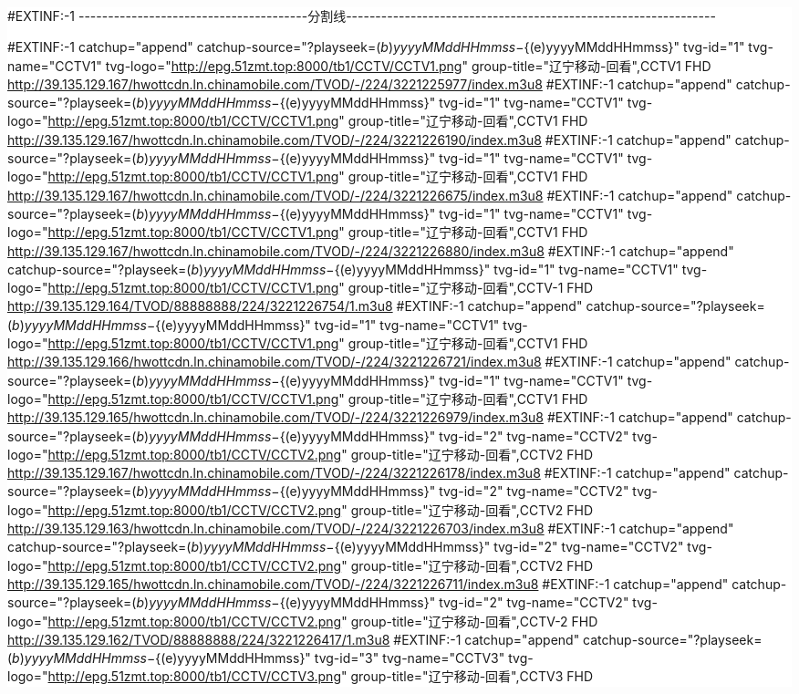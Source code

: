 
#EXTINF:-1 ---------------------------------------分割线---------------------------------------------------------------


#EXTINF:-1 catchup="append" catchup-source="?playseek=${(b)yyyyMMddHHmmss}-${(e)yyyyMMddHHmmss}" tvg-id="1" tvg-name="CCTV1" tvg-logo="http://epg.51zmt.top:8000/tb1/CCTV/CCTV1.png" group-title="辽宁移动-回看",CCTV1 FHD
http://39.135.129.167/hwottcdn.ln.chinamobile.com/TVOD/-/224/3221225977/index.m3u8
#EXTINF:-1 catchup="append" catchup-source="?playseek=${(b)yyyyMMddHHmmss}-${(e)yyyyMMddHHmmss}" tvg-id="1" tvg-name="CCTV1" tvg-logo="http://epg.51zmt.top:8000/tb1/CCTV/CCTV1.png" group-title="辽宁移动-回看",CCTV1 FHD
http://39.135.129.167/hwottcdn.ln.chinamobile.com/TVOD/-/224/3221226190/index.m3u8
#EXTINF:-1 catchup="append" catchup-source="?playseek=${(b)yyyyMMddHHmmss}-${(e)yyyyMMddHHmmss}" tvg-id="1" tvg-name="CCTV1" tvg-logo="http://epg.51zmt.top:8000/tb1/CCTV/CCTV1.png" group-title="辽宁移动-回看",CCTV1 FHD
http://39.135.129.167/hwottcdn.ln.chinamobile.com/TVOD/-/224/3221226675/index.m3u8
#EXTINF:-1 catchup="append" catchup-source="?playseek=${(b)yyyyMMddHHmmss}-${(e)yyyyMMddHHmmss}" tvg-id="1" tvg-name="CCTV1" tvg-logo="http://epg.51zmt.top:8000/tb1/CCTV/CCTV1.png" group-title="辽宁移动-回看",CCTV1 FHD
http://39.135.129.167/hwottcdn.ln.chinamobile.com/TVOD/-/224/3221226880/index.m3u8
#EXTINF:-1 catchup="append" catchup-source="?playseek=${(b)yyyyMMddHHmmss}-${(e)yyyyMMddHHmmss}" tvg-id="1" tvg-name="CCTV1" tvg-logo="http://epg.51zmt.top:8000/tb1/CCTV/CCTV1.png" group-title="辽宁移动-回看",CCTV-1 FHD
http://39.135.129.164/TVOD/88888888/224/3221226754/1.m3u8
#EXTINF:-1 catchup="append" catchup-source="?playseek=${(b)yyyyMMddHHmmss}-${(e)yyyyMMddHHmmss}" tvg-id="1" tvg-name="CCTV1" tvg-logo="http://epg.51zmt.top:8000/tb1/CCTV/CCTV1.png" group-title="辽宁移动-回看",CCTV1 FHD
http://39.135.129.166/hwottcdn.ln.chinamobile.com/TVOD/-/224/3221226721/index.m3u8
#EXTINF:-1 catchup="append" catchup-source="?playseek=${(b)yyyyMMddHHmmss}-${(e)yyyyMMddHHmmss}" tvg-id="1" tvg-name="CCTV1" tvg-logo="http://epg.51zmt.top:8000/tb1/CCTV/CCTV1.png" group-title="辽宁移动-回看",CCTV1 FHD
http://39.135.129.165/hwottcdn.ln.chinamobile.com/TVOD/-/224/3221226979/index.m3u8
#EXTINF:-1 catchup="append" catchup-source="?playseek=${(b)yyyyMMddHHmmss}-${(e)yyyyMMddHHmmss}" tvg-id="2" tvg-name="CCTV2" tvg-logo="http://epg.51zmt.top:8000/tb1/CCTV/CCTV2.png" group-title="辽宁移动-回看",CCTV2 FHD
http://39.135.129.167/hwottcdn.ln.chinamobile.com/TVOD/-/224/3221226178/index.m3u8
#EXTINF:-1 catchup="append" catchup-source="?playseek=${(b)yyyyMMddHHmmss}-${(e)yyyyMMddHHmmss}" tvg-id="2" tvg-name="CCTV2" tvg-logo="http://epg.51zmt.top:8000/tb1/CCTV/CCTV2.png" group-title="辽宁移动-回看",CCTV2 FHD
http://39.135.129.163/hwottcdn.ln.chinamobile.com/TVOD/-/224/3221226703/index.m3u8
#EXTINF:-1 catchup="append" catchup-source="?playseek=${(b)yyyyMMddHHmmss}-${(e)yyyyMMddHHmmss}" tvg-id="2" tvg-name="CCTV2" tvg-logo="http://epg.51zmt.top:8000/tb1/CCTV/CCTV2.png" group-title="辽宁移动-回看",CCTV2 FHD
http://39.135.129.165/hwottcdn.ln.chinamobile.com/TVOD/-/224/3221226711/index.m3u8
#EXTINF:-1 catchup="append" catchup-source="?playseek=${(b)yyyyMMddHHmmss}-${(e)yyyyMMddHHmmss}" tvg-id="2" tvg-name="CCTV2" tvg-logo="http://epg.51zmt.top:8000/tb1/CCTV/CCTV2.png" group-title="辽宁移动-回看",CCTV-2 FHD
http://39.135.129.162/TVOD/88888888/224/3221226417/1.m3u8
#EXTINF:-1 catchup="append" catchup-source="?playseek=${(b)yyyyMMddHHmmss}-${(e)yyyyMMddHHmmss}" tvg-id="3" tvg-name="CCTV3" tvg-logo="http://epg.51zmt.top:8000/tb1/CCTV/CCTV3.png" group-title="辽宁移动-回看",CCTV3 FHD
